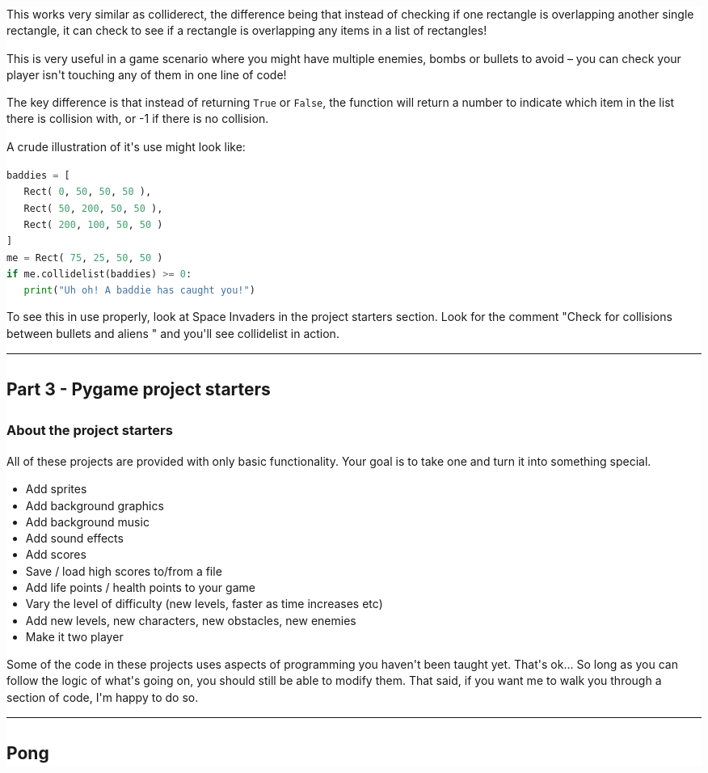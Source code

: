This works very similar as colliderect, the difference being that instead of checking if one rectangle is overlapping another single rectangle, it can check to see if a rectangle is overlapping any items in a list of rectangles!

This is very useful in a game scenario where you might have multiple enemies, bombs or bullets to avoid – you can check your player isn't touching any of them in one line of code!

The key difference is that instead of returning `True` or `False`, the function will return a number to indicate which item in the list there is collision with, or -1 if there is no collision.

A crude illustration of it's use might look like:

```python
baddies = [
   Rect( 0, 50, 50, 50 ),
   Rect( 50, 200, 50, 50 ),
   Rect( 200, 100, 50, 50 )
]
me = Rect( 75, 25, 50, 50 )
if me.collidelist(baddies) >= 0:
   print("Uh oh! A baddie has caught you!")
```

To see this in use properly, look at Space Invaders in the project starters section. Look for the comment "Check for collisions between bullets and aliens " and you'll see collidelist in action.

---

## Part 3 - Pygame project starters

### About the project starters

All of these projects are provided with only basic functionality. Your goal is to take one and turn it into something special.

* Add sprites
* Add background graphics
* Add background music
* Add sound effects
* Add scores
* Save / load high scores to/from a file
* Add life points / health points to your game
* Vary the level of difficulty (new levels, faster as time increases etc)
* Add new levels, new characters, new obstacles, new enemies
* Make it two player

Some of the code in these projects uses aspects of programming you haven't been taught yet. That's ok... So long as you can follow the logic of what's going on, you should still be able to modify them. That said, if you want me to walk you through a section of code, I'm happy to do so.

---

## Pong
